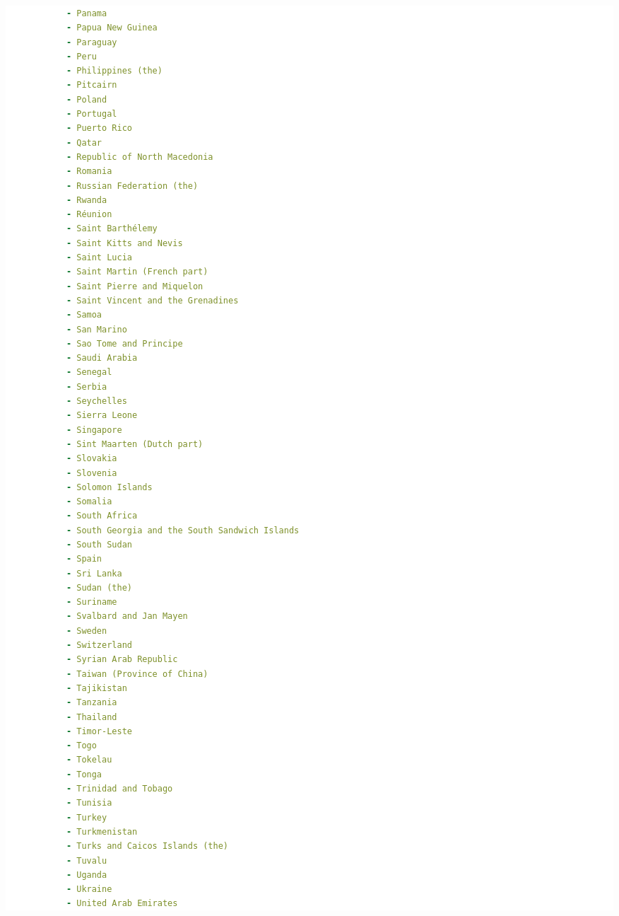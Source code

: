 ```yaml
            - Panama
            - Papua New Guinea
            - Paraguay
            - Peru
            - Philippines (the)
            - Pitcairn
            - Poland
            - Portugal
            - Puerto Rico
            - Qatar
            - Republic of North Macedonia
            - Romania
            - Russian Federation (the)
            - Rwanda
            - Réunion
            - Saint Barthélemy
            - Saint Kitts and Nevis
            - Saint Lucia
            - Saint Martin (French part)
            - Saint Pierre and Miquelon
            - Saint Vincent and the Grenadines
            - Samoa
            - San Marino
            - Sao Tome and Principe
            - Saudi Arabia
            - Senegal
            - Serbia
            - Seychelles
            - Sierra Leone
            - Singapore
            - Sint Maarten (Dutch part)
            - Slovakia
            - Slovenia
            - Solomon Islands
            - Somalia
            - South Africa
            - South Georgia and the South Sandwich Islands
            - South Sudan
            - Spain
            - Sri Lanka
            - Sudan (the)
            - Suriname
            - Svalbard and Jan Mayen
            - Sweden
            - Switzerland
            - Syrian Arab Republic
            - Taiwan (Province of China)
            - Tajikistan
            - Tanzania
            - Thailand
            - Timor-Leste
            - Togo
            - Tokelau
            - Tonga
            - Trinidad and Tobago
            - Tunisia
            - Turkey
            - Turkmenistan
            - Turks and Caicos Islands (the)
            - Tuvalu
            - Uganda
            - Ukraine
            - United Arab Emirates
```
